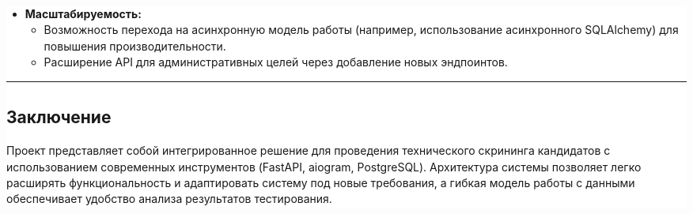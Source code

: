 - **Масштабируемость:**
  - Возможность перехода на асинхронную модель работы (например, использование асинхронного SQLAlchemy) для повышения производительности.
  - Расширение API для административных целей через добавление новых эндпоинтов.

---

## Заключение

Проект представляет собой интегрированное решение для проведения технического скрининга кандидатов с использованием современных инструментов (FastAPI, aiogram, PostgreSQL). Архитектура системы позволяет легко расширять функциональность и адаптировать систему под новые требования, а гибкая модель работы с данными обеспечивает удобство анализа результатов тестирования.

